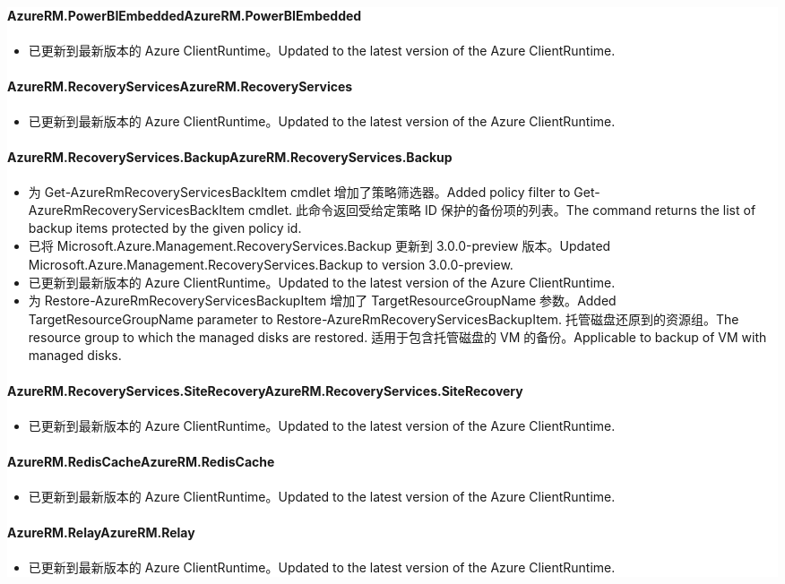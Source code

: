 #### <a name="azurermpowerbiembedded"></a><span data-ttu-id="3c83f-453">AzureRM.PowerBIEmbedded</span><span class="sxs-lookup"><span data-stu-id="3c83f-453">AzureRM.PowerBIEmbedded</span></span>
* <span data-ttu-id="3c83f-454">已更新到最新版本的 Azure ClientRuntime。</span><span class="sxs-lookup"><span data-stu-id="3c83f-454">Updated to the latest version of the Azure ClientRuntime.</span></span>

#### <a name="azurermrecoveryservices"></a><span data-ttu-id="3c83f-455">AzureRM.RecoveryServices</span><span class="sxs-lookup"><span data-stu-id="3c83f-455">AzureRM.RecoveryServices</span></span>
* <span data-ttu-id="3c83f-456">已更新到最新版本的 Azure ClientRuntime。</span><span class="sxs-lookup"><span data-stu-id="3c83f-456">Updated to the latest version of the Azure ClientRuntime.</span></span>

#### <a name="azurermrecoveryservicesbackup"></a><span data-ttu-id="3c83f-457">AzureRM.RecoveryServices.Backup</span><span class="sxs-lookup"><span data-stu-id="3c83f-457">AzureRM.RecoveryServices.Backup</span></span>
* <span data-ttu-id="3c83f-458">为 Get-AzureRmRecoveryServicesBackItem cmdlet 增加了策略筛选器。</span><span class="sxs-lookup"><span data-stu-id="3c83f-458">Added policy filter to Get-AzureRmRecoveryServicesBackItem cmdlet.</span></span> <span data-ttu-id="3c83f-459">此命令返回受给定策略 ID 保护的备份项的列表。</span><span class="sxs-lookup"><span data-stu-id="3c83f-459">The command returns the list of backup items protected by the given policy id.</span></span>
* <span data-ttu-id="3c83f-460">已将 Microsoft.Azure.Management.RecoveryServices.Backup 更新到 3.0.0-preview 版本。</span><span class="sxs-lookup"><span data-stu-id="3c83f-460">Updated Microsoft.Azure.Management.RecoveryServices.Backup to version 3.0.0-preview.</span></span>
* <span data-ttu-id="3c83f-461">已更新到最新版本的 Azure ClientRuntime。</span><span class="sxs-lookup"><span data-stu-id="3c83f-461">Updated to the latest version of the Azure ClientRuntime.</span></span>
* <span data-ttu-id="3c83f-462">为 Restore-AzureRmRecoveryServicesBackupItem 增加了 TargetResourceGroupName 参数。</span><span class="sxs-lookup"><span data-stu-id="3c83f-462">Added TargetResourceGroupName parameter to Restore-AzureRmRecoveryServicesBackupItem.</span></span> <span data-ttu-id="3c83f-463">托管磁盘还原到的资源组。</span><span class="sxs-lookup"><span data-stu-id="3c83f-463">The resource group to which the managed disks are restored.</span></span> <span data-ttu-id="3c83f-464">适用于包含托管磁盘的 VM 的备份。</span><span class="sxs-lookup"><span data-stu-id="3c83f-464">Applicable to backup of VM with managed disks.</span></span>

#### <a name="azurermrecoveryservicessiterecovery"></a><span data-ttu-id="3c83f-465">AzureRM.RecoveryServices.SiteRecovery</span><span class="sxs-lookup"><span data-stu-id="3c83f-465">AzureRM.RecoveryServices.SiteRecovery</span></span>
* <span data-ttu-id="3c83f-466">已更新到最新版本的 Azure ClientRuntime。</span><span class="sxs-lookup"><span data-stu-id="3c83f-466">Updated to the latest version of the Azure ClientRuntime.</span></span>

#### <a name="azurermrediscache"></a><span data-ttu-id="3c83f-467">AzureRM.RedisCache</span><span class="sxs-lookup"><span data-stu-id="3c83f-467">AzureRM.RedisCache</span></span>
* <span data-ttu-id="3c83f-468">已更新到最新版本的 Azure ClientRuntime。</span><span class="sxs-lookup"><span data-stu-id="3c83f-468">Updated to the latest version of the Azure ClientRuntime.</span></span>

#### <a name="azurermrelay"></a><span data-ttu-id="3c83f-469">AzureRM.Relay</span><span class="sxs-lookup"><span data-stu-id="3c83f-469">AzureRM.Relay</span></span>
* <span data-ttu-id="3c83f-470">已更新到最新版本的 Azure ClientRuntime。</span><span class="sxs-lookup"><span data-stu-id="3c83f-470">Updated to the latest version of the Azure ClientRuntime.</span></span>
